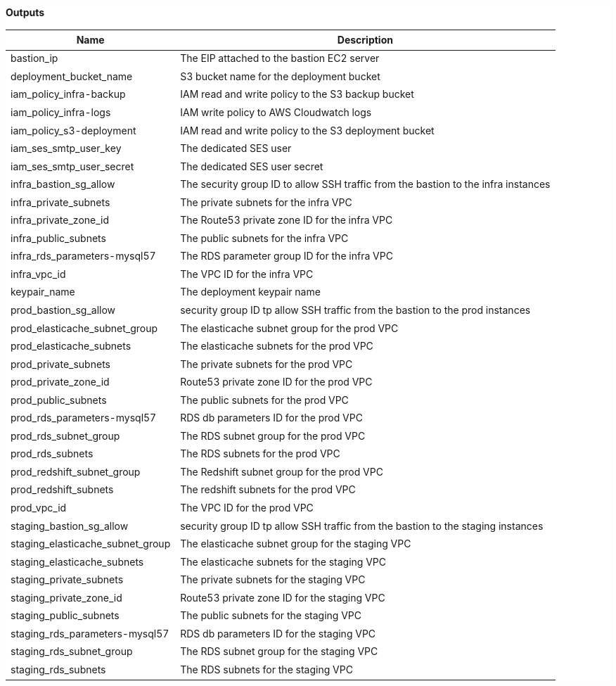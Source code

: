 
**Outputs**

| Name | Description |
|------|-------------|
| bastion_ip | The EIP attached to the bastion EC2 server |
| deployment_bucket_name | S3 bucket name for the deployment bucket |
| iam_policy_infra-backup | IAM read and write policy to the S3 backup bucket |
| iam_policy_infra-logs | IAM write policy to AWS Cloudwatch logs |
| iam_policy_s3-deployment | IAM read and write policy to the S3 deployment bucket |
| iam_ses_smtp_user_key | The dedicated SES user |
| iam_ses_smtp_user_secret | The dedicated SES user secret |
| infra_bastion_sg_allow | The security group ID to allow SSH traffic from the bastion to the infra instances |
| infra_private_subnets | The private subnets for the infra VPC |
| infra_private_zone_id | The Route53 private zone ID for the infra VPC |
| infra_public_subnets | The public subnets for the infra VPC |
| infra_rds_parameters-mysql57 | The RDS parameter group ID for the infra VPC |
| infra_vpc_id | The VPC ID for the infra VPC |
| keypair_name | The deployment keypair name |
| prod_bastion_sg_allow | security group ID tp allow SSH traffic from the bastion to the prod instances |
| prod_elasticache_subnet_group | The elasticache subnet group for the prod VPC |
| prod_elasticache_subnets | The elasticache subnets for the prod VPC |
| prod_private_subnets | The private subnets for the prod VPC |
| prod_private_zone_id | Route53 private zone ID for the prod VPC |
| prod_public_subnets | The public subnets for the prod VPC |
| prod_rds_parameters-mysql57 | RDS db parameters ID for the prod VPC |
| prod_rds_subnet_group | The RDS subnet group for the prod VPC |
| prod_rds_subnets | The RDS subnets for the prod VPC |
| prod_redshift_subnet_group | The Redshift subnet group for the prod VPC |
| prod_redshift_subnets | The redshift subnets for the prod VPC |
| prod_vpc_id | The VPC ID for the prod VPC |
| staging_bastion_sg_allow | security group ID tp allow SSH traffic from the bastion to the staging instances |
| staging_elasticache_subnet_group | The elasticache subnet group for the staging VPC |
| staging_elasticache_subnets | The elasticache subnets for the staging VPC |
| staging_private_subnets | The private subnets for the staging VPC |
| staging_private_zone_id | Route53 private zone ID for the staging VPC |
| staging_public_subnets | The public subnets for the staging VPC |
| staging_rds_parameters-mysql57 | RDS db parameters ID for the staging VPC |
| staging_rds_subnet_group | The RDS subnet group for the staging VPC |
| staging_rds_subnets | The RDS subnets for the staging VPC |